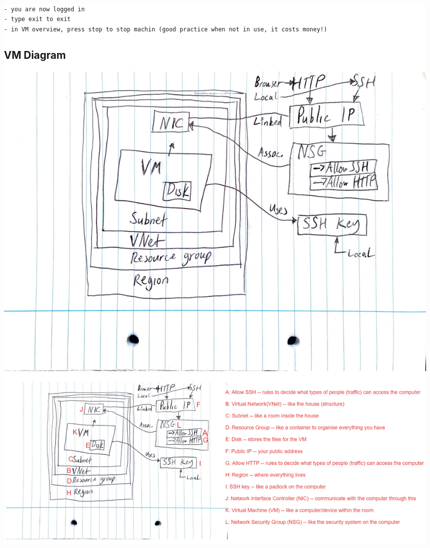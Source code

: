     - you are now logged in
    - type exit to exit
    - in VM overview, press stop to stop machin (good practice when not in use, it costs money!)

## VM Diagram

![VM Diagram](images/vm-diagram.JPG)

![Annotated VM Diagram](images/vm-diagram-annotated.png)
